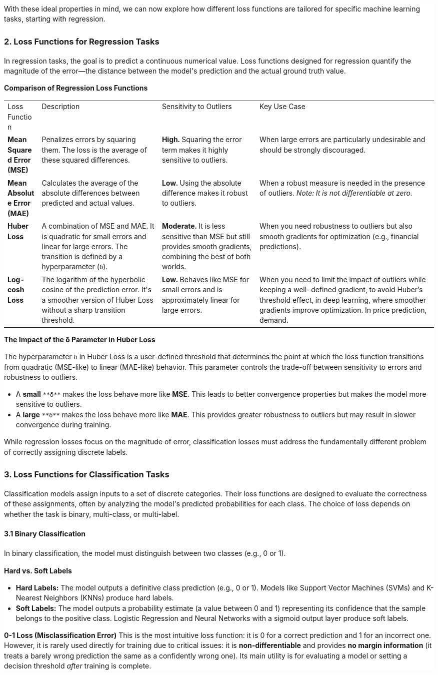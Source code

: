 With these ideal properties in mind, we can now explore how different loss functions are tailored for specific machine learning tasks, starting with regression.

### 2. Loss Functions for Regression Tasks

In regression tasks, the goal is to predict a continuous numerical value. Loss functions designed for regression quantify the magnitude of the error—the distance between the model's prediction and the actual ground truth value.

**Comparison of Regression Loss Functions**

|   |   |   |   |
|---|---|---|---|
|Loss Function|Description|Sensitivity to Outliers|Key Use Case|
|**Mean Squared Error (MSE)**|Penalizes errors by squaring them. The loss is the average of these squared differences.|**High.** Squaring the error term makes it highly sensitive to outliers.|When large errors are particularly undesirable and should be strongly discouraged.|
|**Mean Absolute Error (MAE)**|Calculates the average of the absolute differences between predicted and actual values.|**Low.** Using the absolute difference makes it robust to outliers.|When a robust measure is needed in the presence of outliers. _Note: It is not differentiable at zero._|
|**Huber Loss**|A combination of MSE and MAE. It is quadratic for small errors and linear for large errors. The transition is defined by a hyperparameter (`δ`).|**Moderate.** It is less sensitive than MSE but still provides smooth gradients, combining the best of both worlds.|When you need robustness to outliers but also smooth gradients for optimization (e.g., financial predictions).|
|**Log-cosh Loss**|The logarithm of the hyperbolic cosine of the prediction error. It's a smoother version of Huber Loss without a sharp transition threshold.|**Low.** Behaves like MSE for small errors and is approximately linear for large errors.|When you need to limit the impact of outliers while keeping a well-defined gradient, to avoid Huber’s threshold effect, in deep learning, where smoother gradients improve optimization. In price prediction, demand.|

**The Impact of the δ Parameter in Huber Loss**

The hyperparameter `δ` in Huber Loss is a user-defined threshold that determines the point at which the loss function transitions from quadratic (MSE-like) to linear (MAE-like) behavior. This parameter controls the trade-off between sensitivity to errors and robustness to outliers.

- A **small** `**δ**` makes the loss behave more like **MSE**. This leads to better convergence properties but makes the model more sensitive to outliers.
- A **large** `**δ**` makes the loss behave more like **MAE**. This provides greater robustness to outliers but may result in slower convergence during training.

While regression losses focus on the magnitude of error, classification losses must address the fundamentally different problem of correctly assigning discrete labels.

### 3. Loss Functions for Classification Tasks

Classification models assign inputs to a set of discrete categories. Their loss functions are designed to evaluate the correctness of these assignments, often by analyzing the model's predicted probabilities for each class. The choice of loss depends on whether the task is binary, multi-class, or multi-label.

#### 3.1 Binary Classification

In binary classification, the model must distinguish between two classes (e.g., 0 or 1).

**Hard vs. Soft Labels**

- **Hard Labels:** The model outputs a definitive class prediction (e.g., 0 or 1). Models like Support Vector Machines (SVMs) and K-Nearest Neighbors (KNNs) produce hard labels.
- **Soft Labels:** The model outputs a probability estimate (a value between 0 and 1) representing its confidence that the sample belongs to the positive class. Logistic Regression and Neural Networks with a sigmoid output layer produce soft labels.

**0-1 Loss (Misclassification Error)** This is the most intuitive loss function: it is 0 for a correct prediction and 1 for an incorrect one. However, it is rarely used directly for training due to critical issues: it is **non-differentiable** and provides **no margin information** (it treats a barely wrong prediction the same as a confidently wrong one). Its main utility is for evaluating a model or setting a decision threshold _after_ training is complete.
